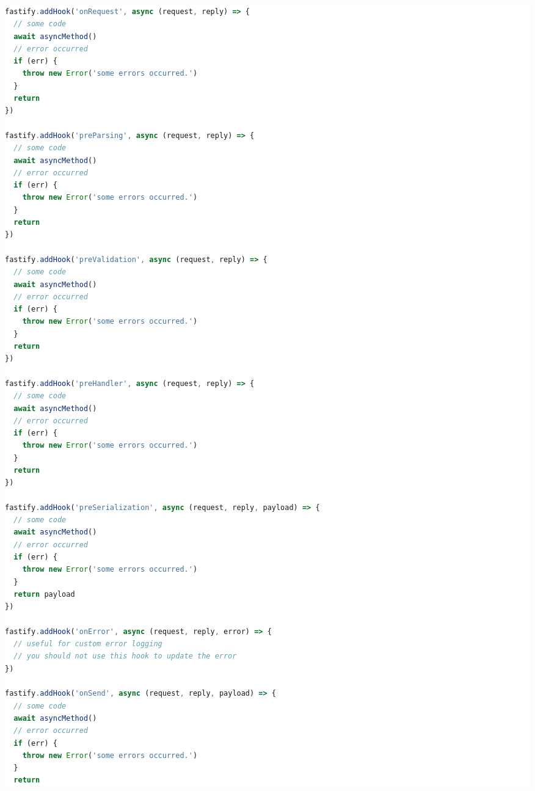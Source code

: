 ```js
fastify.addHook('onRequest', async (request, reply) => {
  // some code
  await asyncMethod()
  // error occurred
  if (err) {
    throw new Error('some errors occurred.')
  }
  return
})

fastify.addHook('preParsing', async (request, reply) => {
  // some code
  await asyncMethod()
  // error occurred
  if (err) {
    throw new Error('some errors occurred.')
  }
  return
})

fastify.addHook('preValidation', async (request, reply) => {
  // some code
  await asyncMethod()
  // error occurred
  if (err) {
    throw new Error('some errors occurred.')
  }
  return
})

fastify.addHook('preHandler', async (request, reply) => {
  // some code
  await asyncMethod()
  // error occurred
  if (err) {
    throw new Error('some errors occurred.')
  }
  return
})

fastify.addHook('preSerialization', async (request, reply, payload) => {
  // some code
  await asyncMethod()
  // error occurred
  if (err) {
    throw new Error('some errors occurred.')
  }
  return payload
})

fastify.addHook('onError', async (request, reply, error) => {
  // useful for custom error logging
  // you should not use this hook to update the error
})

fastify.addHook('onSend', async (request, reply, payload) => {
  // some code
  await asyncMethod()
  // error occurred
  if (err) {
    throw new Error('some errors occurred.')
  }
  return
```